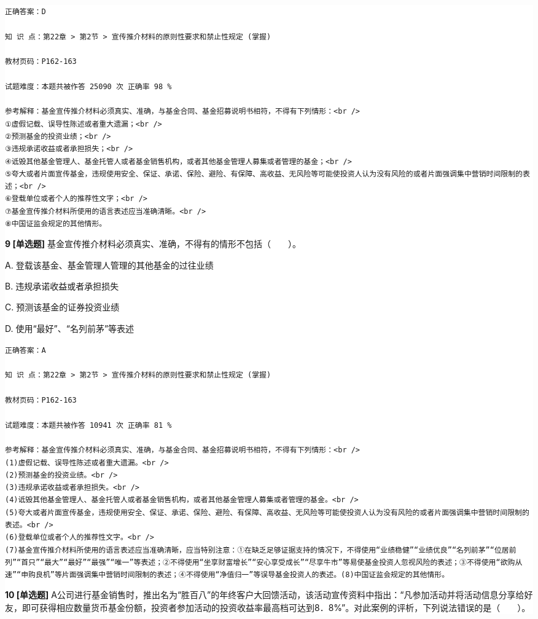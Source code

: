 ```
正确答案：D

知 识 点：第22章 > 第2节 > 宣传推介材料的原则性要求和禁止性规定 (掌握)

教材页码：P162-163

试题难度：本题共被作答 25090 次 正确率 98 %

参考解释：基金宣传推介材料必须真实、准确，与基金合同、基金招募说明书相符，不得有下列情形：<br />
①虚假记载、误导性陈述或者重大遗漏；<br />
②预测基金的投资业绩；<br />
③违规承诺收益或者承担损失；<br />
④诋毁其他基金管理人、基金托管人或者基金销售机构，或者其他基金管理人募集或者管理的基金；<br />
⑤夸大或者片面宣传基金，违规使用安全、保证、承诺、保险、避险、有保障、高收益、无风险等可能使投资人认为没有风险的或者片面强调集中营销时间限制的表述；<br />
⑥登载单位或者个人的推荐性文字；<br />
⑦基金宣传推介材料所使用的语言表述应当准确清晰。<br />
⑧中国证监会规定的其他情形。
```


**9 [单选题]** 基金宣传推介材料必须真实、准确，不得有的情形不包括（&emsp;&emsp;）。

A. 登载该基金、基金管理人管理的其他基金的过往业绩

B. 违规承诺收益或者承担损失

C. 预测该基金的证券投资业绩

D. 使用“最好”、“名列前茅”等表述

```
正确答案：A

知 识 点：第22章 > 第2节 > 宣传推介材料的原则性要求和禁止性规定 (掌握)

教材页码：P162-163

试题难度：本题共被作答 10941 次 正确率 81 %

参考解释：基金宣传推介材料必须真实、准确，与基金合同、基金招募说明书相符，不得有下列情形：<br />
(1)虚假记载、误导性陈述或者重大遗漏。<br />
(2)预测基金的投资业绩。<br />
(3)违规承诺收益或者承担损失。<br />
(4)诋毁其他基金管理人、基金托管人或者基金销售机构，或者其他基金管理人募集或者管理的基金。<br />
(5)夸大或者片面宣传基金，违规使用安全、保证、承诺、保险、避险、有保障、高收益、无风险等可能使投资人认为没有风险的或者片面强调集中营销时间限制的表述。<br />
(6)登载单位或者个人的推荐性文字。<br />
(7)基金宣传推介材料所使用的语言表述应当准确清晰，应当特别注意：①在缺乏足够证据支持的情况下，不得使用“业绩稳健”“业绩优良”“名列前茅”“位居前列”“首只”“最大”“最好”“最强”“唯一”等表述；②不得使用“坐享财富增长”“安心享受成长”“尽享牛市”等易使基金投资人忽视风险的表述；③不得使用“欲购从速”“申购良机”等片面强调集中营销时间限制的表述；④不得使用“净值归一”等误导基金投资人的表述。(8)中国证监会规定的其他情形。
```


**10 [单选题]** A公司进行基金销售时，推出名为“胜百八”的年终客户大回馈活动，该活动宣传资料中指出：“凡参加活动并将活动信息分享给好友，即可获得相应数量货币基金份额，投资者参加活动的投资收益率最高档可达到8．8%”。对此案例的评析，下列说法错误的是（&emsp;&emsp;）。
